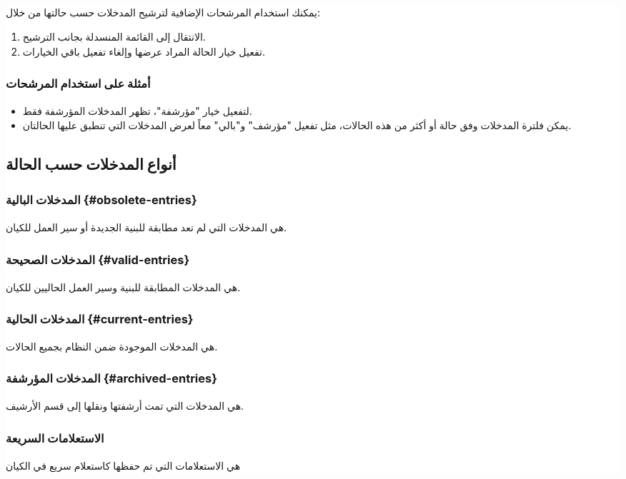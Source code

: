 يمكنك استخدام المرشحات الإضافية لترشيح المدخلات حسب حالتها من خلال:

1. الانتقال إلى القائمة المنسدلة بجانب الترشيح.
2. تفعيل خيار الحالة المراد عرضها وإلغاء تفعيل باقي الخيارات.

### أمثلة على استخدام المرشحات

- لتفعيل خيار "مؤرشفة"، تظهر المدخلات المؤرشفة فقط.
- يمكن فلترة المدخلات وفق حالة أو أكثر من هذه الحالات، مثل تفعيل "مؤرشف" و"بالي" معاً لعرض المدخلات التي تنطبق عليها الحالتان.

## أنواع المدخلات حسب الحالة

### المدخلات البالية {#obsolete-entries}
هي المدخلات التي لم تعد مطابقة للبنية الجديدة أو سير العمل للكيان.

### المدخلات الصحيحة {#valid-entries}
هي المدخلات المطابقة للبنية وسير العمل الحاليين للكيان.

### المدخلات الحالية {#current-entries}
هي المدخلات الموجودة ضمن النظام بجميع الحالات.

### المدخلات المؤرشفة {#archived-entries}
هي المدخلات التي تمت أرشفتها ونقلها إلى قسم الأرشيف.

### الاستعلامات السريعة
هي الاستعلامات التي تم حفظها كاستعلام سريع في الكيان 


